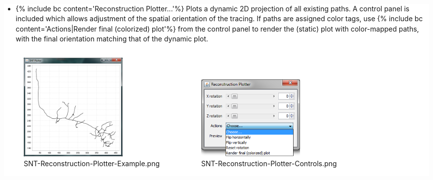 -   <span id="RecPlotter"></span>{% include bc content='Reconstruction Plotter...'%} Plots a dynamic 2D projection of all existing paths. A control panel is included which allows adjustment of the spatial orientation of the tracing. If paths are assigned color tags, use {% include bc content='Actions|Render final (colorized) plot'%} from the control panel to render the (static) plot with color-mapped paths, with the final orientation matching that of the dynamic plot.

<div align="left">

<li style="display:inline-block;">

<figure><img src="/images/pages/SNT-Reconstruction-Plotter-Example.png" title="SNT-Reconstruction-Plotter-Example.png" width="200" alt="SNT-Reconstruction-Plotter-Example.png" /><figcaption aria-hidden="true">SNT-Reconstruction-Plotter-Example.png</figcaption></figure>

</li>

<li style="display:inline-block;">

<figure><img src="/images/pages/SNT-Reconstruction-Plotter-Controls.png" title="SNT-Reconstruction-Plotter-Controls.png" width="200" alt="SNT-Reconstruction-Plotter-Controls.png" /><figcaption aria-hidden="true">SNT-Reconstruction-Plotter-Controls.png</figcaption></figure>
